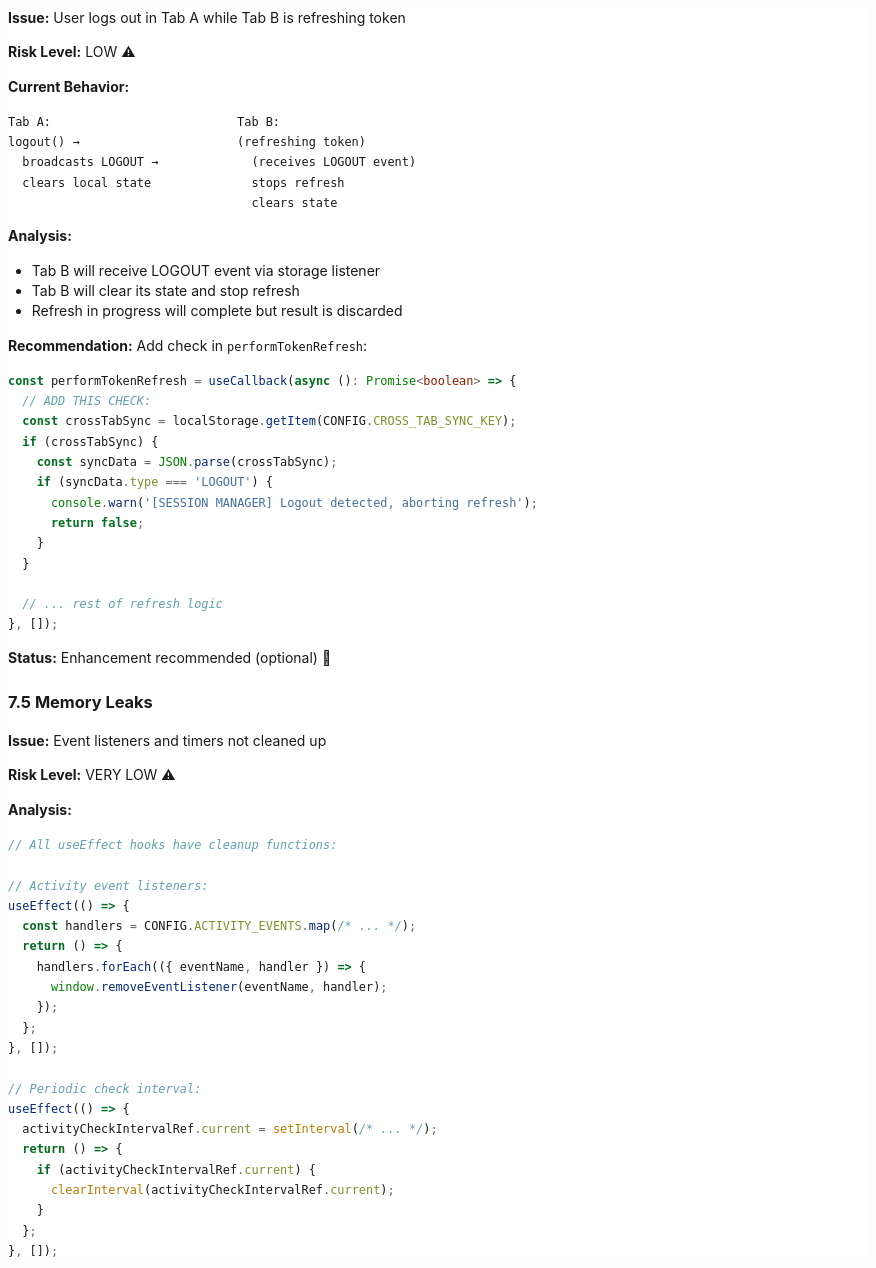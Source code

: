 **Issue:** User logs out in Tab A while Tab B is refreshing token

**Risk Level:** LOW ⚠️

**Current Behavior:**

```
Tab A:                          Tab B:
logout() →                      (refreshing token)
  broadcasts LOGOUT →             (receives LOGOUT event)
  clears local state              stops refresh
                                  clears state
```

**Analysis:**

- Tab B will receive LOGOUT event via storage listener
- Tab B will clear its state and stop refresh
- Refresh in progress will complete but result is discarded

**Recommendation:** Add check in `performTokenRefresh`:

```typescript
const performTokenRefresh = useCallback(async (): Promise<boolean> => {
  // ADD THIS CHECK:
  const crossTabSync = localStorage.getItem(CONFIG.CROSS_TAB_SYNC_KEY);
  if (crossTabSync) {
    const syncData = JSON.parse(crossTabSync);
    if (syncData.type === 'LOGOUT') {
      console.warn('[SESSION MANAGER] Logout detected, aborting refresh');
      return false;
    }
  }

  // ... rest of refresh logic
}, []);
```

**Status:** Enhancement recommended (optional) 🔧

### 7.5 Memory Leaks

**Issue:** Event listeners and timers not cleaned up

**Risk Level:** VERY LOW ⚠️

**Analysis:**

```typescript
// All useEffect hooks have cleanup functions:

// Activity event listeners:
useEffect(() => {
  const handlers = CONFIG.ACTIVITY_EVENTS.map(/* ... */);
  return () => {
    handlers.forEach(({ eventName, handler }) => {
      window.removeEventListener(eventName, handler);
    });
  };
}, []);

// Periodic check interval:
useEffect(() => {
  activityCheckIntervalRef.current = setInterval(/* ... */);
  return () => {
    if (activityCheckIntervalRef.current) {
      clearInterval(activityCheckIntervalRef.current);
    }
  };
}, []);
```